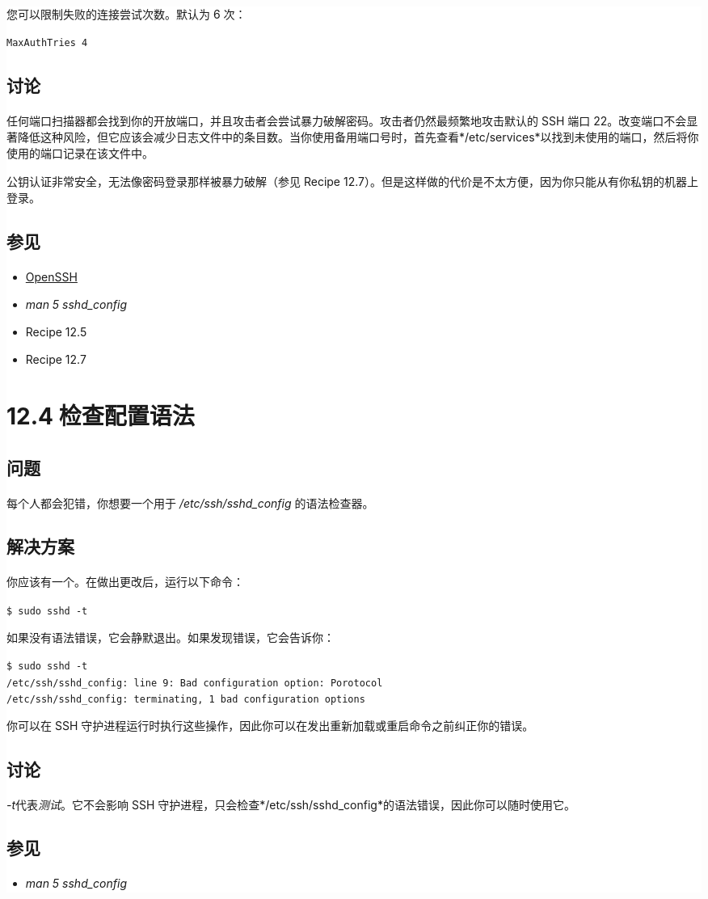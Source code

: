 您可以限制失败的连接尝试次数。默认为 6 次：

```
MaxAuthTries 4
```

## 讨论

任何端口扫描器都会找到你的开放端口，并且攻击者会尝试暴力破解密码。攻击者仍然最频繁地攻击默认的 SSH 端口 22。改变端口不会显著降低这种风险，但它应该会减少日志文件中的条目数。当你使用备用端口号时，首先查看*/etc/services*以找到未使用的端口，然后将你使用的端口记录在该文件中。

公钥认证非常安全，无法像密码登录那样被暴力破解（参见 Recipe 12.7）。但是这样做的代价是不太方便，因为你只能从有你私钥的机器上登录。

## 参见

+   [OpenSSH](https://openssh.com)

+   *man 5 sshd_config*

+   Recipe 12.5

+   Recipe 12.7

# 12.4 检查配置语法

## 问题

每个人都会犯错，你想要一个用于 */etc/ssh/sshd_config* 的语法检查器。

## 解决方案

你应该有一个。在做出更改后，运行以下命令：

```
$ sudo sshd -t
```

如果没有语法错误，它会静默退出。如果发现错误，它会告诉你：

```
$ sudo sshd -t
/etc/ssh/sshd_config: line 9: Bad configuration option: Porotocol
/etc/ssh/sshd_config: terminating, 1 bad configuration options
```

你可以在 SSH 守护进程运行时执行这些操作，因此你可以在发出重新加载或重启命令之前纠正你的错误。

## 讨论

*-t*代表*测试*。它不会影响 SSH 守护进程，只会检查*/etc/ssh/sshd_config*的语法错误，因此你可以随时使用它。

## 参见

+   *man 5 sshd_config*
